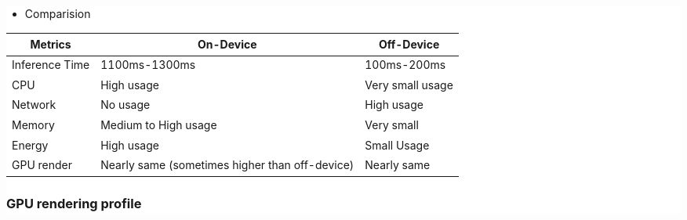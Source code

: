 * Comparision

| Metrics        | On-Device                                      | Off-Device       |
|----------------|------------------------------------------------|------------------|
| Inference Time |                  1100ms-1300ms                 |    100ms-200ms   |
| CPU            |                   High usage                   | Very small usage |
| Network        |                    No usage                    |    High usage    |
| Memory         |              Medium to High usage              |    Very small    |
| Energy         |                   High usage                   |    Small Usage   |
| GPU render     | Nearly same (sometimes higher than off-device) |    Nearly same   |

### **GPU rendering profile**

<p>